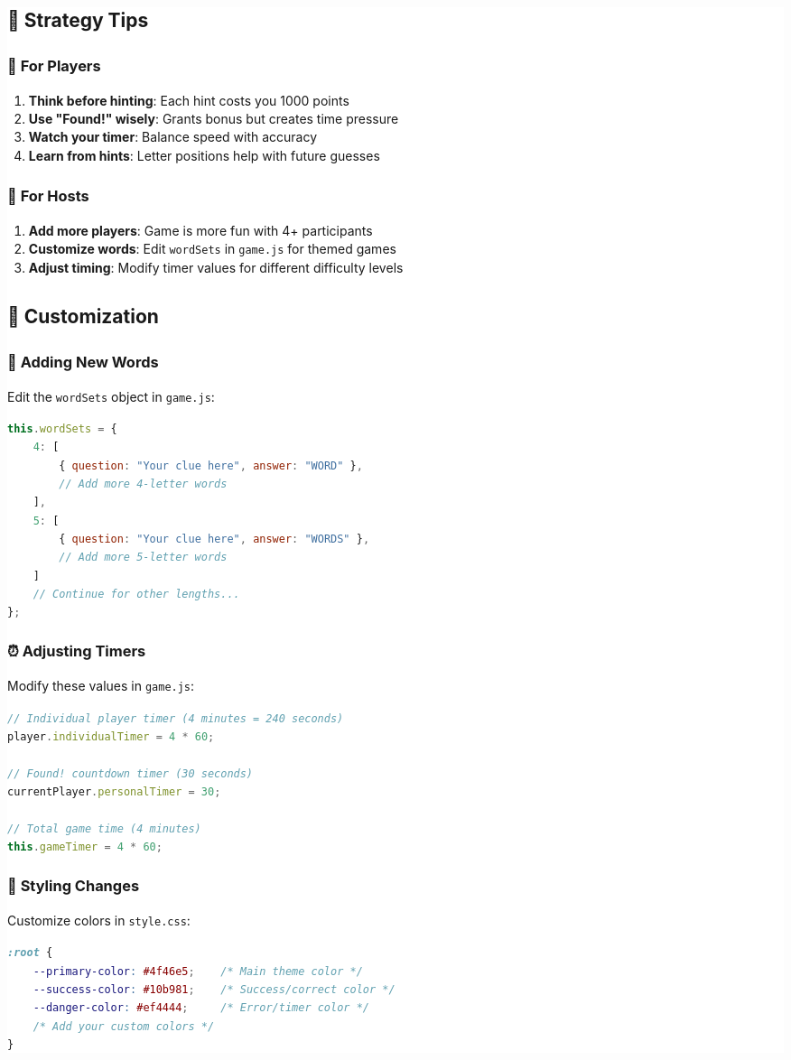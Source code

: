 ## 🎯 Strategy Tips

### 🧠 **For Players**
1. **Think before hinting**: Each hint costs you 1000 points
2. **Use "Found!" wisely**: Grants bonus but creates time pressure  
3. **Watch your timer**: Balance speed with accuracy
4. **Learn from hints**: Letter positions help with future guesses

### 🎪 **For Hosts**
1. **Add more players**: Game is more fun with 4+ participants
2. **Customize words**: Edit `wordSets` in `game.js` for themed games
3. **Adjust timing**: Modify timer values for different difficulty levels

## 🔧 Customization

### 📝 **Adding New Words**
Edit the `wordSets` object in `game.js`:
```javascript
this.wordSets = {
    4: [
        { question: "Your clue here", answer: "WORD" },
        // Add more 4-letter words
    ],
    5: [
        { question: "Your clue here", answer: "WORDS" },
        // Add more 5-letter words
    ]
    // Continue for other lengths...
};
```

### ⏰ **Adjusting Timers**
Modify these values in `game.js`:
```javascript
// Individual player timer (4 minutes = 240 seconds)
player.individualTimer = 4 * 60;

// Found! countdown timer (30 seconds)
currentPlayer.personalTimer = 30;

// Total game time (4 minutes)
this.gameTimer = 4 * 60;
```

### 🎨 **Styling Changes**
Customize colors in `style.css`:
```css
:root {
    --primary-color: #4f46e5;    /* Main theme color */
    --success-color: #10b981;    /* Success/correct color */
    --danger-color: #ef4444;     /* Error/timer color */
    /* Add your custom colors */
}
```
